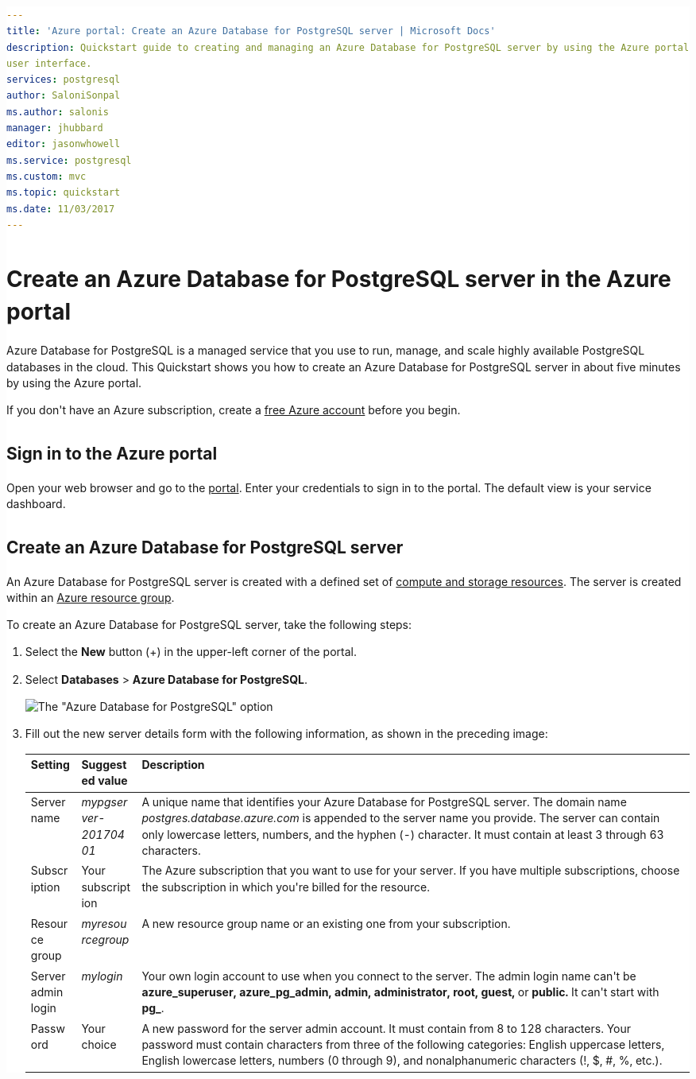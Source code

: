 ```yaml
---
title: 'Azure portal: Create an Azure Database for PostgreSQL server | Microsoft Docs'
description: Quickstart guide to creating and managing an Azure Database for PostgreSQL server by using the Azure portal user interface.
services: postgresql
author: SaloniSonpal
ms.author: salonis
manager: jhubbard
editor: jasonwhowell
ms.service: postgresql
ms.custom: mvc
ms.topic: quickstart
ms.date: 11/03/2017
---
```


# Create an Azure Database for PostgreSQL server in the Azure portal

Azure Database for PostgreSQL is a managed service that you use to run, manage, and scale highly available PostgreSQL databases in the cloud. This Quickstart shows you how to create an Azure Database for PostgreSQL server in about five minutes by using the Azure portal.

If you don't have an Azure subscription, create a [free Azure account](https://azure.microsoft.com/free/) before you begin.

## Sign in to the Azure portal
Open your web browser and go to the [portal](https://portal.azure.com/). Enter your credentials to sign in to the portal. The default view is your service dashboard.

## Create an Azure Database for PostgreSQL server

An Azure Database for PostgreSQL server is created with a defined set of [compute and storage resources](./concepts-compute-unit-and-storage.md). The server is created within an [Azure resource group](../azure-resource-manager/resource-group-overview.md).

To create an Azure Database for PostgreSQL server, take the following steps:
1. Select the **New** button (+) in the upper-left corner of the portal.

2. Select **Databases** > **Azure Database for PostgreSQL**.

    ![The "Azure Database for PostgreSQL" option](./media/quickstart-create-database-portal/1-create-database.png)

3. Fill out the new server details form with the following information, as shown in the preceding image:

    Setting|Suggested value|Description
    ---|---|---
    Server name |*mypgserver-20170401*|A unique name that identifies your Azure Database for PostgreSQL server. The domain name *postgres.database.azure.com* is appended to the server name you provide. The server can contain only lowercase letters, numbers, and the hyphen (-) character. It must contain at least 3 through 63 characters.
    Subscription|Your subscription|The  Azure subscription that you want to use for your server. If you have multiple subscriptions, choose the subscription in which you're billed for the resource.
    Resource group|*myresourcegroup*| A new resource group name or an existing one from your subscription.
    Server admin login |*mylogin*| Your own login account to use when you connect to the server. The admin login name can't be **azure_superuser,** **azure_pg_admin,** **admin,** **administrator,** **root,** **guest,** or **public.** It can't start with **pg_**.
    Password |Your choice | A new password for the server admin account. It must contain from 8 to 128 characters. Your password must contain characters from three of the following categories: English uppercase letters, English lowercase letters, numbers (0 through 9), and nonalphanumeric characters (!, $, #, %, etc.).